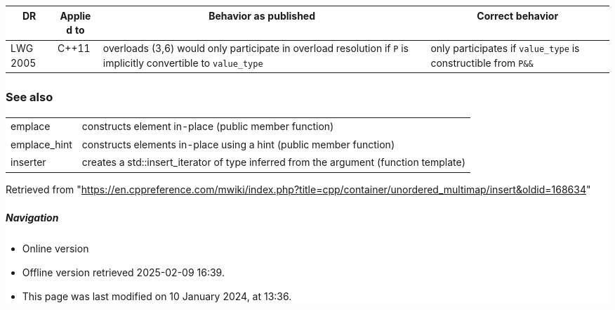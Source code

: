 | DR | Applied to | Behavior as published | Correct behavior |
| --- | --- | --- | --- |
| LWG 2005 | C++11 | overloads (3,6) would only participate in overload resolution if `P` is implicitly convertible to `value_type` | only participates if `value_type` is constructible from `P&&` |

### See also

|  |  |
| --- | --- |
| emplace | constructs element in-place   (public member function) |
| emplace_hint | constructs elements in-place using a hint   (public member function) |
| inserter | creates a std::insert_iterator of type inferred from the argument   (function template) |

Retrieved from "<https://en.cppreference.com/mwiki/index.php?title=cpp/container/unordered_multimap/insert&oldid=168634>"

##### Navigation

- Online version
- Offline version retrieved 2025-02-09 16:39.

- This page was last modified on 10 January 2024, at 13:36.